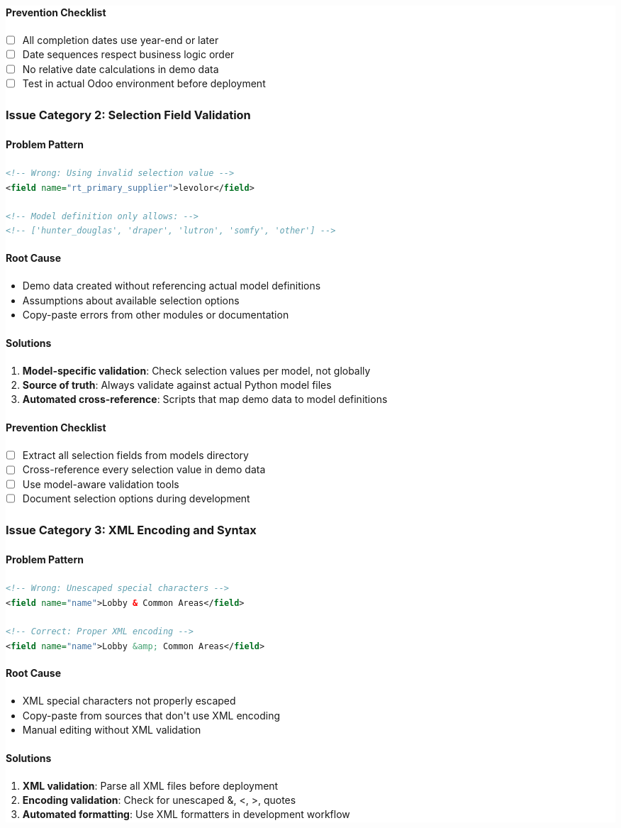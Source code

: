 #### **Prevention Checklist**
- [ ] All completion dates use year-end or later
- [ ] Date sequences respect business logic order
- [ ] No relative date calculations in demo data
- [ ] Test in actual Odoo environment before deployment

### **Issue Category 2: Selection Field Validation**

#### **Problem Pattern**
```xml
<!-- Wrong: Using invalid selection value -->
<field name="rt_primary_supplier">levolor</field>

<!-- Model definition only allows: -->
<!-- ['hunter_douglas', 'draper', 'lutron', 'somfy', 'other'] -->
```

#### **Root Cause**
- Demo data created without referencing actual model definitions
- Assumptions about available selection options
- Copy-paste errors from other modules or documentation

#### **Solutions**
1. **Model-specific validation**: Check selection values per model, not globally
2. **Source of truth**: Always validate against actual Python model files
3. **Automated cross-reference**: Scripts that map demo data to model definitions

#### **Prevention Checklist**
- [ ] Extract all selection fields from models directory
- [ ] Cross-reference every selection value in demo data
- [ ] Use model-aware validation tools
- [ ] Document selection options during development

### **Issue Category 3: XML Encoding and Syntax**

#### **Problem Pattern**
```xml
<!-- Wrong: Unescaped special characters -->
<field name="name">Lobby & Common Areas</field>

<!-- Correct: Proper XML encoding -->
<field name="name">Lobby &amp; Common Areas</field>
```

#### **Root Cause**
- XML special characters not properly escaped
- Copy-paste from sources that don't use XML encoding
- Manual editing without XML validation

#### **Solutions**
1. **XML validation**: Parse all XML files before deployment
2. **Encoding validation**: Check for unescaped &, <, >, quotes
3. **Automated formatting**: Use XML formatters in development workflow
